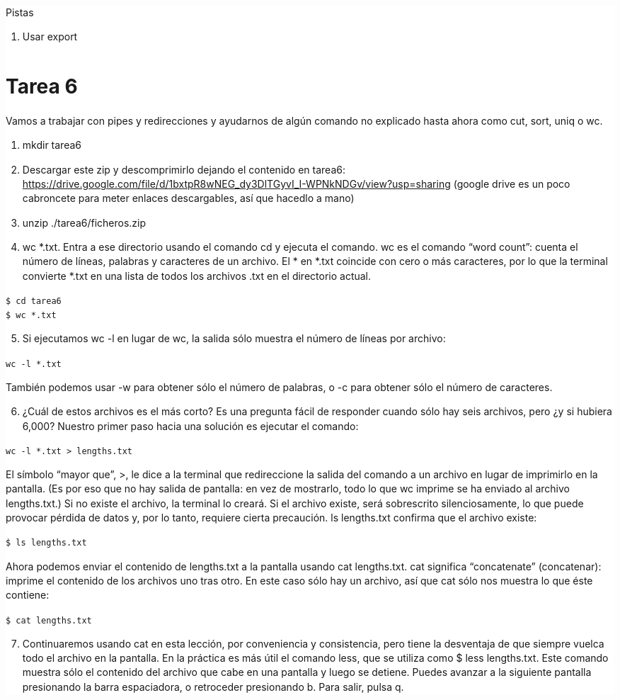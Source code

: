 Pistas
1. Usar export


# Tarea 6
Vamos a trabajar con pipes y redirecciones y ayudarnos de algún comando no explicado hasta ahora como cut, sort, uniq o wc.
1. mkdir tarea6
2. Descargar este zip y descomprimirlo dejando el contenido en tarea6: https://drive.google.com/file/d/1bxtpR8wNEG_dy3DlTGyvI_I-WPNkNDGv/view?usp=sharing (google drive es un poco cabroncete para meter enlaces descargables, así que hacedlo a mano)
3. unzip ./tarea6/ficheros.zip

4. wc *.txt. Entra a ese directorio usando el comando cd y ejecuta el comando. wc es el comando “word count”: cuenta el número de líneas, palabras y caracteres de un archivo. El * en *.txt coincide con cero o más caracteres, por lo que la terminal convierte *.txt en una lista de todos los archivos .txt en el directorio actual.
```
$ cd tarea6
$ wc *.txt
```

5. Si ejecutamos wc -l en lugar de wc, la salida sólo muestra el número de líneas por archivo:
```
wc -l *.txt
```

También podemos usar -w para obtener sólo el número de palabras, o -c para obtener sólo el número de caracteres.

6. ¿Cuál de estos archivos es el más corto? Es una pregunta fácil de responder cuando sólo hay seis archivos, pero ¿y si hubiera 6,000? Nuestro primer paso hacia una solución es ejecutar el comando:
```
wc -l *.txt > lengths.txt
```
El símbolo “mayor que”, >, le dice a la terminal que redireccione la salida del comando a un archivo en lugar de imprimirlo en la pantalla. (Es por eso que no hay salida de pantalla: en vez de mostrarlo, todo lo que wc imprime se ha enviado al archivo lengths.txt.) Si no existe el archivo, la terminal lo creará. Si el archivo existe, será sobrescrito silenciosamente, lo que puede provocar pérdida de datos y, por lo tanto, requiere cierta precaución. ls lengths.txt confirma que el archivo existe:
```
$ ls lengths.txt
```

Ahora podemos enviar el contenido de lengths.txt a la pantalla usando cat lengths.txt. cat significa “concatenate” (concatenar): imprime el contenido de los archivos uno tras otro. En este caso sólo hay un archivo, así que cat sólo nos muestra lo que éste contiene:

```
$ cat lengths.txt
```

7. Continuaremos usando cat en esta lección, por conveniencia y consistencia, pero tiene la desventaja de que siempre vuelca todo el archivo en la pantalla. En la práctica es más útil el comando less, que se utiliza como $ less lengths.txt. Este comando muestra sólo el contenido del archivo que cabe en una pantalla y luego se detiene. Puedes avanzar a la siguiente pantalla presionando la barra espaciadora, o retroceder presionando b. Para salir, pulsa q.
